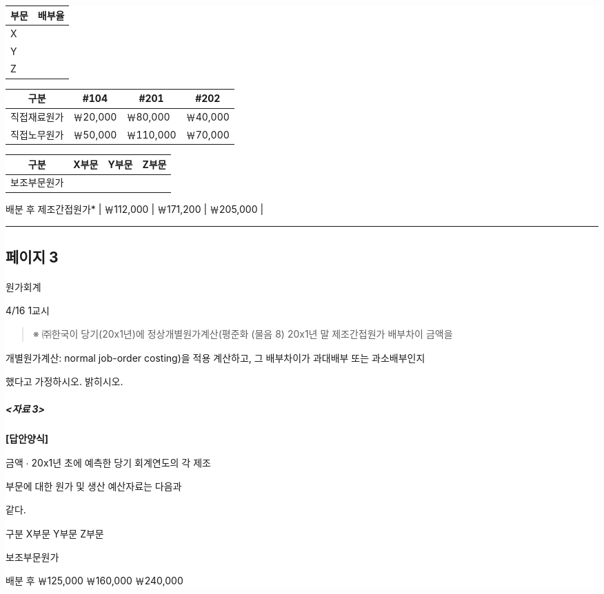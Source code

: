 


| 부문 | 배부율 |
| --- | --- |
| X |  |
| Y |  |
| Z |  |




| 구분 | #104 | #201 | #202 |
| --- | --- | --- | --- |
| 직접재료원가 | ￦20,000 | ￦80,000 | ￦40,000 |
| 직접노무원가 | ￦50,000 | ￦110,000 | ￦70,000 |




| 구분 | X부문 | Y부문 | Z부문 |
| --- | --- | --- | --- |
| 보조부문원가
배분 후
제조간접원가* | ￦112,000 | ￦171,200 | ￦205,000 |



---

## 페이지 3

원가회계

4/16 1교시


> ※ ㈜한국이 당기(20x1년)에 정상개별원가계산(평준화 (물음 8) 20x1년 말 제조간접원가 배부차이 금액을

개별원가계산: normal job-order costing)을 적용 계산하고, 그 배부차이가 과대배부 또는 과소배부인지

했다고 가정하시오. 밝히시오.


##### <자료 3>


**[답안양식]**

금액 ∙ 20x1년 초에 예측한 당기 회계연도의 각 제조

부문에 대한 원가 및 생산 예산자료는 다음과

같다.

구분 X부문 Y부문 Z부문

보조부문원가

배분 후 ￦125,000 ￦160,000 ￦240,000
